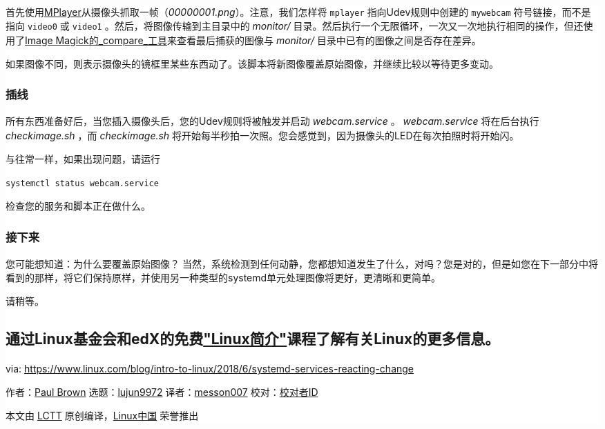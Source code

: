 首先使用[MPlayer][10]从摄像头抓取一帧（_00000001.png_）。注意，我们怎样将 `mplayer` 指向Udev规则中创建的 `mywebcam` 符号链接，而不是指向 `video0` 或 `video1` 。然后，将图像传输到主目录中的 _monitor/_ 目录。然后执行一个无限循环，一次又一次地执行相同的操作，但还使用了[Image Magick的_compare_工具][11]来查看最后捕获的图像与 _monitor/_ 目录中已有的图像之间是否存在差异。

如果图像不同，则表示摄像头的镜框里某些东西动了。该脚本将新图像覆盖原始图像，并继续比较以等待更多变动。

### 插线

所有东西准备好后，当您插入摄像头后，您的Udev规则将被触发并启动 _webcam.service_ 。 _webcam.service_ 将在后台执行 _checkimage.sh_ ，而 _checkimage.sh_ 将开始每半秒拍一次照。您会感觉到，因为摄像头的LED在每次拍照时将开始闪。

与往常一样，如果出现问题，请运行

```
systemctl status webcam.service
```

检查您的服务和脚本正在做什么。

### 接下来

您可能想知道：为什么要覆盖原始图像？ 当然，系统检测到任何动静，您都想知道发生了什么，对吗？您是对的，但是如您在下一部分中将看到的那样，将它们保持原样，并使用另一种类型的systemd单元处理图像将更好，更清晰和更简单。

请稍等。

通过Linux基金会和edX的免费["Linux简介"][12]课程了解有关Linux的更多信息。
--------------------------------------------------------------------------------

via: https://www.linux.com/blog/intro-to-linux/2018/6/systemd-services-reacting-change

作者：[Paul Brown][a]
选题：[lujun9972][b]
译者：[messon007](https://github.com/messon007)
校对：[校对者ID](https://github.com/校对者ID)

本文由 [LCTT](https://github.com/LCTT/TranslateProject) 原创编译，[Linux中国](https://linux.cn/) 荣誉推出

[a]: https://www.linux.com/users/bro66
[b]: https://github.com/lujun9972
[1]: https://www.intel.com/content/www/us/en/products/boards-kits/compute-stick/stk1a32sc.html
[2]: https://www.linux.com/files/images/fig01png
[3]: https://www.linux.com/sites/lcom/files/styles/floated_images/public/fig01.png?itok=cfEHN5f1 (ComputeStick)
[4]: https://www.linux.com/licenses/category/used-permission
[5]: https://www.linux.com/blog/learn/intro-to-linux/2018/5/writing-systemd-services-fun-and-profit
[6]: https://www.linux.com/blog/learn/2018/5/systemd-services-beyond-starting-and-stopping
[7]: https://www.linux.com/files/images/fig02png
[8]: https://www.linux.com/sites/lcom/files/styles/floated_images/public/fig02.png?itok=esFv4BdM (webcam)
[9]: https://chmod-calculator.com/
[10]: https://mplayerhq.hu/design7/news.html
[11]: https://www.imagemagick.org/script/compare.php
[12]: https://training.linuxfoundation.org/linux-courses/system-administration-training/introduction-to-linux
